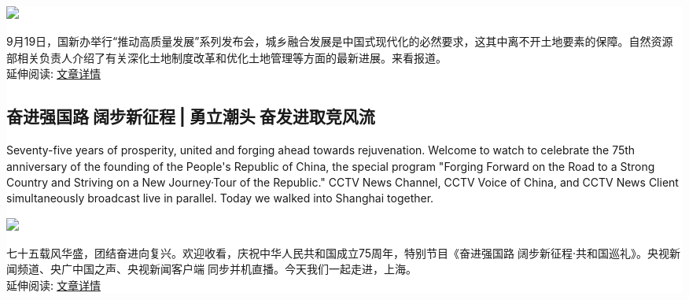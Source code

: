 <img src="https://p5.img.cctvpic.com/photoworkspace/2024/09/19/2024091916421466024.png" />   

9月19日，国新办举行“推动高质量发展”系列发布会，城乡融合发展是中国式现代化的必然要求，这其中离不开土地要素的保障。自然资源部相关负责人介绍了有关深化土地制度改革和优化土地管理等方面的最新进展。来看报道。   
延伸阅读: [文章详情](https://news.cctv.com/2024/09/19/ARTI1qzPh5yToZk1rS6oSp5H240919.shtml)   

<qrcode title="打好推动城乡融合发展土地要素“组合拳” 高质量发展“底气足”" image="https://p5.img.cctvpic.com/photoworkspace/2024/09/19/2024091916421466024.png" />   

## 奋进强国路 阔步新征程 | 勇立潮头 奋发进取竞风流   
Seventy-five years of prosperity, united and forging ahead towards rejuvenation. Welcome to watch to celebrate the 75th anniversary of the founding of the People's Republic of China, the special program "Forging Forward on the Road to a Strong Country and Striving on a New Journey·Tour of the Republic." CCTV News Channel, CCTV Voice of China, and CCTV News Client simultaneously broadcast live in parallel. Today we walked into Shanghai together.   

<img src="https://p3.img.cctvpic.com/photoworkspace/2024/09/19/2024091916272460786.png" />   

七十五载风华盛，团结奋进向复兴。欢迎收看，庆祝中华人民共和国成立75周年，特别节目《奋进强国路 阔步新征程·共和国巡礼》。央视新闻频道、央广中国之声、央视新闻客户端 同步并机直播。今天我们一起走进，上海。   
延伸阅读: [文章详情](https://news.cctv.com/2024/09/19/ARTIwVglaAYdL4oVid1wwW30240919.shtml)   

<qrcode title="奋进强国路 阔步新征程 | 勇立潮头 奋发进取竞风流" image="https://p3.img.cctvpic.com/photoworkspace/2024/09/19/2024091916272460786.png" />   

